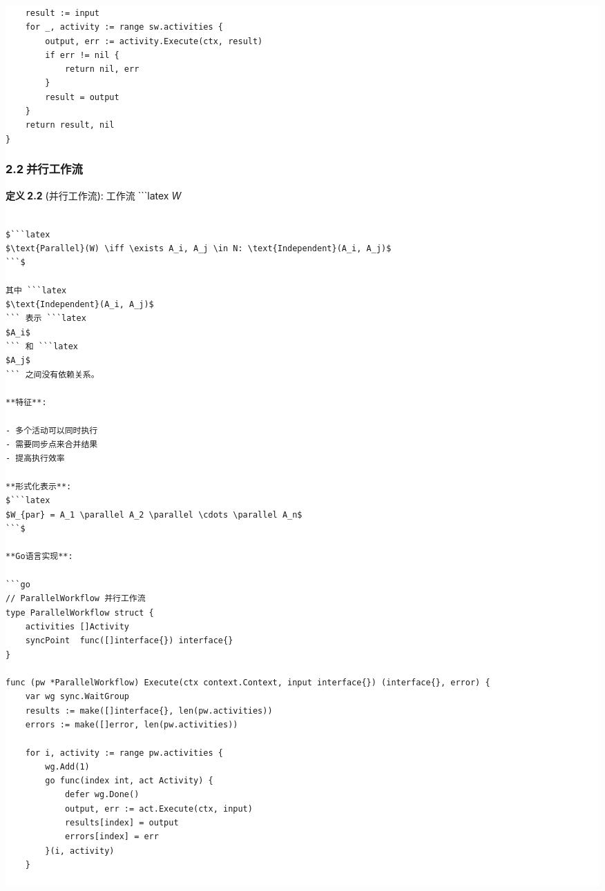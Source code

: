 ```$
    result := input
    for _, activity := range sw.activities {
        output, err := activity.Execute(ctx, result)
        if err != nil {
            return nil, err
        }
        result = output
    }
    return result, nil
}
```

### 2.2 并行工作流

**定义 2.2** (并行工作流): 工作流 ```latex
$W$
``` 是并行的，如果存在活动可以同时执行：

$```latex
$\text{Parallel}(W) \iff \exists A_i, A_j \in N: \text{Independent}(A_i, A_j)$
```$

其中 ```latex
$\text{Independent}(A_i, A_j)$
``` 表示 ```latex
$A_i$
``` 和 ```latex
$A_j$
``` 之间没有依赖关系。

**特征**:

- 多个活动可以同时执行
- 需要同步点来合并结果
- 提高执行效率

**形式化表示**:
$```latex
$W_{par} = A_1 \parallel A_2 \parallel \cdots \parallel A_n$
```$

**Go语言实现**:

```go
// ParallelWorkflow 并行工作流
type ParallelWorkflow struct {
    activities []Activity
    syncPoint  func([]interface{}) interface{}
}

func (pw *ParallelWorkflow) Execute(ctx context.Context, input interface{}) (interface{}, error) {
    var wg sync.WaitGroup
    results := make([]interface{}, len(pw.activities))
    errors := make([]error, len(pw.activities))
    
    for i, activity := range pw.activities {
        wg.Add(1)
        go func(index int, act Activity) {
            defer wg.Done()
            output, err := act.Execute(ctx, input)
            results[index] = output
            errors[index] = err
        }(i, activity)
    }
    
```